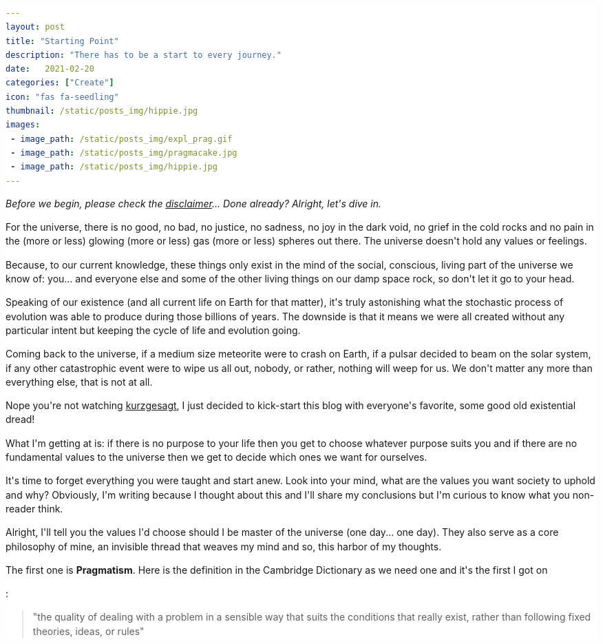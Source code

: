 ```yaml
---
layout: post
title: "Starting Point"
description: "There has to be a start to every journey."
date:   2021-02-20
categories: ["Create"]
icon: "fas fa-seedling"
thumbnail: /static/posts_img/hippie.jpg
images:
 - image_path: /static/posts_img/expl_prag.gif
 - image_path: /static/posts_img/pragmacake.jpg
 - image_path: /static/posts_img/hippie.jpg
---
```


*Before we begin, please check the [disclaimer]({{site.baseurl}}/others/2021/02/02/Disclaimer.html)... Done already? Alright, let's dive in.*

For the universe, there is no good, no bad, no justice, no sadness, no joy in the dark void, no grief in the cold rocks and no pain in the (more or less) glowing (more or less) gas (more or less) spheres out there. The universe doesn't hold any values or feelings.

Because, to our current knowledge, these things only exist in the mind of the social, conscious, living part of the universe we know of: you... and everyone else and some of the other living things on our damp space rock, so don't let it go to your head.

Speaking of our existence (and all current life on Earth for that matter), it's truly astonishing what the stochastic process of evolution was able to produce during those billions of years. The downside is that it means we were all created without any particular intent but keeping the cycle of life and evolution going.

Coming back to the universe, if a medium size meteorite were to crash on Earth, if a pulsar decided to beam on the solar system, if any other catastrophic event were to wipe us all out, nobody, or rather, nothing will weep for us. We don't matter any more than everything else, that is not at all.

Nope you're not watching [kurzgesagt](https://www.youtube.com/watch?v=MBRqu0YOH14), I just decided to kick-start this blog with  everyone's favorite, some good old existential dread!

What I'm getting at is: if there is no purpose to your life then you get to choose whatever purpose suits you and if there are no fundamental values to the universe then we get to decide which ones we want for ourselves.

It's time to forget everything you were taught and start anew. Look into your mind, what are the values you want society to uphold and why? Obviously, I'm writing because I thought about this and I'll share my conclusions but I'm curious to know what you non-reader think.

Alright, I'll tell you the values I'd choose should I be master of the universe (one day... one day). They also serve as a core philosophy of mine, an invisible thread that weaves my mind and so, this harbor of my thoughts.

The first one is **Pragmatism**. Here is the definition in the Cambridge Dictionary as we need one and it's the first I got on <search engine name>:

> "the quality of dealing with a problem in a sensible way that suits the conditions that really exist, rather than following fixed theories, ideas, or rules"


[^1]: (Edit) I was foreshadowing the [metasociety]({{site.baseurl}}/improve/2021/11/30/Metasociety.html)